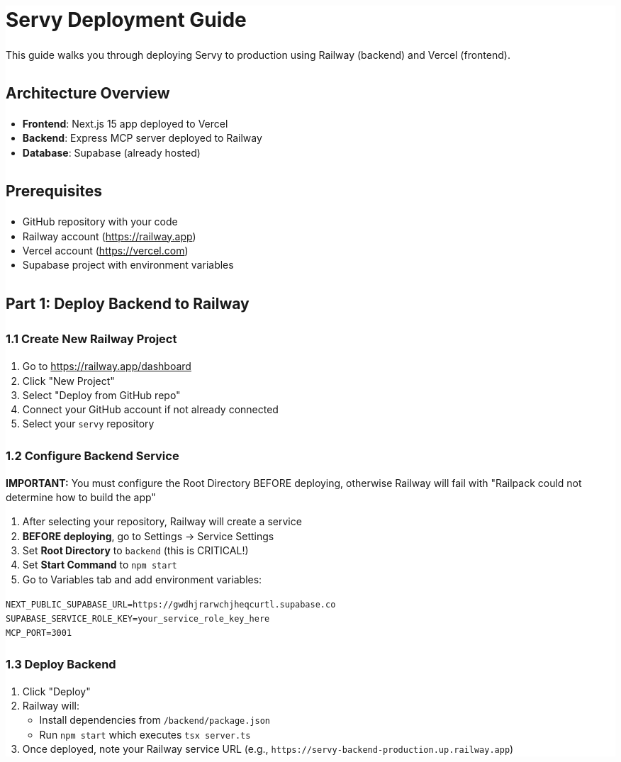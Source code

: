 # Servy Deployment Guide

This guide walks you through deploying Servy to production using Railway (backend) and Vercel (frontend).

## Architecture Overview

- **Frontend**: Next.js 15 app deployed to Vercel
- **Backend**: Express MCP server deployed to Railway
- **Database**: Supabase (already hosted)

## Prerequisites

- GitHub repository with your code
- Railway account (https://railway.app)
- Vercel account (https://vercel.com)
- Supabase project with environment variables

## Part 1: Deploy Backend to Railway

### 1.1 Create New Railway Project

1. Go to https://railway.app/dashboard
2. Click "New Project"
3. Select "Deploy from GitHub repo"
4. Connect your GitHub account if not already connected
5. Select your `servy` repository

### 1.2 Configure Backend Service

**IMPORTANT:** You must configure the Root Directory BEFORE deploying, otherwise Railway will fail with "Railpack could not determine how to build the app"

1. After selecting your repository, Railway will create a service
2. **BEFORE deploying**, go to Settings → Service Settings
3. Set **Root Directory** to `backend` (this is CRITICAL!)
4. Set **Start Command** to `npm start`
5. Go to Variables tab and add environment variables:

```
NEXT_PUBLIC_SUPABASE_URL=https://gwdhjrarwchjheqcurtl.supabase.co
SUPABASE_SERVICE_ROLE_KEY=your_service_role_key_here
MCP_PORT=3001
```

### 1.3 Deploy Backend

1. Click "Deploy"
2. Railway will:
   - Install dependencies from `/backend/package.json`
   - Run `npm start` which executes `tsx server.ts`
3. Once deployed, note your Railway service URL (e.g., `https://servy-backend-production.up.railway.app`)
